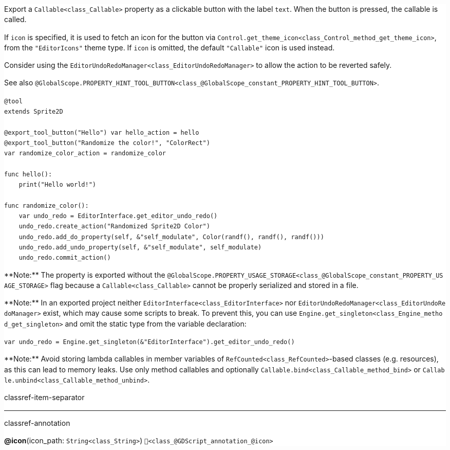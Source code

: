 Export a `Callable<class_Callable>` property as a clickable button with
the label `text`. When the button is pressed, the callable is called.

If `icon` is specified, it is used to fetch an icon for the button via
`Control.get_theme_icon<class_Control_method_get_theme_icon>`, from the
`"EditorIcons"` theme type. If `icon` is omitted, the default
`"Callable"` icon is used instead.

Consider using the `EditorUndoRedoManager<class_EditorUndoRedoManager>`
to allow the action to be reverted safely.

See also
`@GlobalScope.PROPERTY_HINT_TOOL_BUTTON<class_@GlobalScope_constant_PROPERTY_HINT_TOOL_BUTTON>`.

    @tool
    extends Sprite2D

    @export_tool_button("Hello") var hello_action = hello
    @export_tool_button("Randomize the color!", "ColorRect")
    var randomize_color_action = randomize_color

    func hello():
        print("Hello world!")

    func randomize_color():
        var undo_redo = EditorInterface.get_editor_undo_redo()
        undo_redo.create_action("Randomized Sprite2D Color")
        undo_redo.add_do_property(self, &"self_modulate", Color(randf(), randf(), randf()))
        undo_redo.add_undo_property(self, &"self_modulate", self_modulate)
        undo_redo.commit_action()

\*\*Note:\*\* The property is exported without the
`@GlobalScope.PROPERTY_USAGE_STORAGE<class_@GlobalScope_constant_PROPERTY_USAGE_STORAGE>`
flag because a `Callable<class_Callable>` cannot be properly serialized
and stored in a file.

\*\*Note:\*\* In an exported project neither
`EditorInterface<class_EditorInterface>` nor
`EditorUndoRedoManager<class_EditorUndoRedoManager>` exist, which may
cause some scripts to break. To prevent this, you can use
`Engine.get_singleton<class_Engine_method_get_singleton>` and omit the
static type from the variable declaration:

    var undo_redo = Engine.get_singleton(&"EditorInterface").get_editor_undo_redo()

\*\*Note:\*\* Avoid storing lambda callables in member variables of
`RefCounted<class_RefCounted>`-based classes (e.g. resources), as this
can lead to memory leaks. Use only method callables and optionally
`Callable.bind<class_Callable_method_bind>` or
`Callable.unbind<class_Callable_method_unbind>`.

classref-item-separator

------------------------------------------------------------------------

classref-annotation

**@icon**(icon\_path: `String<class_String>`)
`🔗<class_@GDScript_annotation_@icon>`
